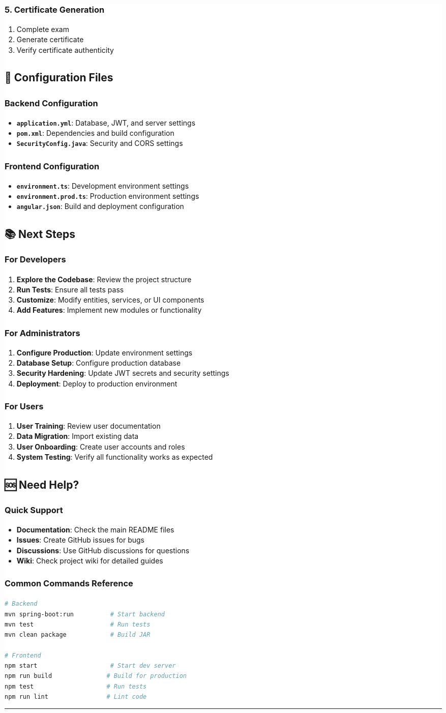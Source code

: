 ### 5. Certificate Generation
1. Complete exam
2. Generate certificate
3. Verify certificate authenticity

## 🔧 Configuration Files

### Backend Configuration
- **`application.yml`**: Database, JWT, and server settings
- **`pom.xml`**: Dependencies and build configuration
- **`SecurityConfig.java`**: Security and CORS settings

### Frontend Configuration
- **`environment.ts`**: Development environment settings
- **`environment.prod.ts`**: Production environment settings
- **`angular.json`**: Build and deployment configuration

## 📚 Next Steps

### For Developers
1. **Explore the Codebase**: Review the project structure
2. **Run Tests**: Ensure all tests pass
3. **Customize**: Modify entities, services, or UI components
4. **Add Features**: Implement new modules or functionality

### For Administrators
1. **Configure Production**: Update environment settings
2. **Database Setup**: Configure production database
3. **Security Hardening**: Update JWT secrets and security settings
4. **Deployment**: Deploy to production environment

### For Users
1. **User Training**: Review user documentation
2. **Data Migration**: Import existing data
3. **User Onboarding**: Create user accounts and roles
4. **System Testing**: Verify all functionality works as expected

## 🆘 Need Help?

### Quick Support
- **Documentation**: Check the main README files
- **Issues**: Create GitHub issues for bugs
- **Discussions**: Use GitHub discussions for questions
- **Wiki**: Check project wiki for detailed guides

### Common Commands Reference
```bash
# Backend
mvn spring-boot:run          # Start backend
mvn test                     # Run tests
mvn clean package            # Build JAR

# Frontend
npm start                    # Start dev server
npm run build               # Build for production
npm test                    # Run tests
npm run lint                # Lint code
```

---
